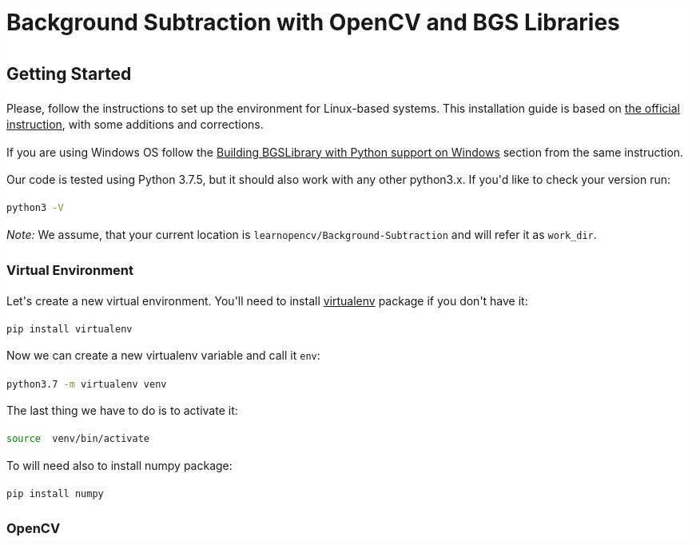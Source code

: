 # Background Subtraction with OpenCV and BGS Libraries


## Getting Started

Please, follow the instructions to set up the environment for Linux-based systems. This installation guide is based on
[the official instruction](https://github.com/andrewssobral/bgslibrary/wiki/Wrapper:-Python#building-bgslibrary-with-python-support-on-linux),
with some additions and corrections.

If you are using Windows OS follow the
[Building BGSLibrary with Python support on Windows](https://github.com/andrewssobral/bgslibrary/wiki/Wrapper:-Python#building-bgslibrary-with-python-support-on-windows)
section from the same instruction.

Our code is tested using Python 3.7.5, but it should also work with any other python3.x. If you'd like to check your
version run:

```bash
python3 -V
```

_Note:_ We assume, that your current location is `learnopencv/Background-Subtraction` and will refer it as `work_dir`.

### Virtual Environment

Let's create a new virtual environment. You'll need to install [virtualenv](https://pypi.org/project/virtualenv/)
package if you don't have it:

```bash
pip install virtualenv
```

Now we can create a new virtualenv variable and call it `env`:

```bash
python3.7 -m virtualenv venv
```

The last thing we have to do is to activate it:

```bash
source  venv/bin/activate
```

To will need also to install numpy package:

```bash
pip install numpy
```

### OpenCV
